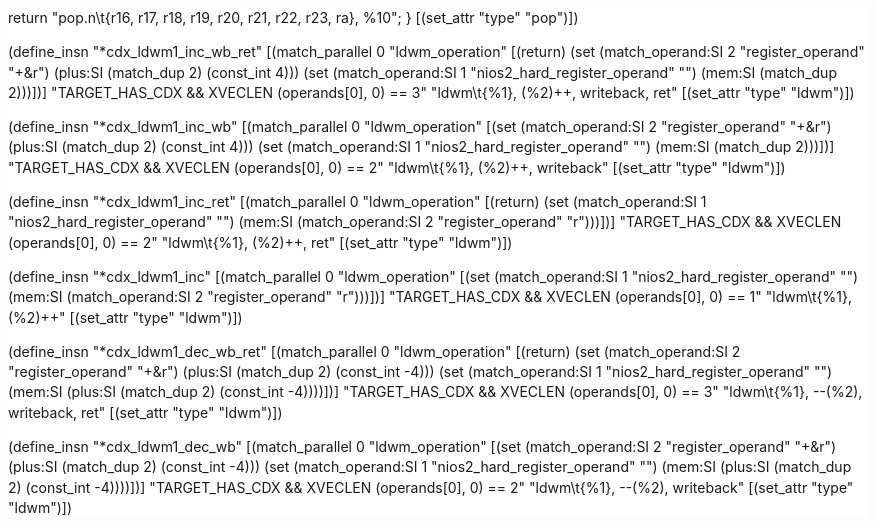   return "pop.n\\t{r16, r17, r18, r19, r20, r21, r22, r23, ra}, %10";
}
  [(set_attr "type" "pop")])

(define_insn "*cdx_ldwm1_inc_wb_ret"
  [(match_parallel 0 "ldwm_operation"
    [(return)
     (set (match_operand:SI 2 "register_operand" "+&r")
          (plus:SI (match_dup 2) (const_int 4)))
     (set (match_operand:SI 1 "nios2_hard_register_operand" "")
          (mem:SI (match_dup 2)))])]
   "TARGET_HAS_CDX && XVECLEN (operands[0], 0) == 3"
   "ldwm\\t{%1}, (%2)++, writeback, ret"
  [(set_attr "type" "ldwm")])

(define_insn "*cdx_ldwm1_inc_wb"
  [(match_parallel 0 "ldwm_operation"
    [(set (match_operand:SI 2 "register_operand" "+&r")
          (plus:SI (match_dup 2) (const_int 4)))
     (set (match_operand:SI 1 "nios2_hard_register_operand" "")
          (mem:SI (match_dup 2)))])]
   "TARGET_HAS_CDX && XVECLEN (operands[0], 0) == 2"
   "ldwm\\t{%1}, (%2)++, writeback"
  [(set_attr "type" "ldwm")])

(define_insn "*cdx_ldwm1_inc_ret"
  [(match_parallel 0 "ldwm_operation"
    [(return)
     (set (match_operand:SI 1 "nios2_hard_register_operand" "")
          (mem:SI (match_operand:SI 2 "register_operand" "r")))])]
   "TARGET_HAS_CDX && XVECLEN (operands[0], 0) == 2"
   "ldwm\\t{%1}, (%2)++, ret"
  [(set_attr "type" "ldwm")])

(define_insn "*cdx_ldwm1_inc"
  [(match_parallel 0 "ldwm_operation"
    [(set (match_operand:SI 1 "nios2_hard_register_operand" "")
          (mem:SI (match_operand:SI 2 "register_operand" "r")))])]
   "TARGET_HAS_CDX && XVECLEN (operands[0], 0) == 1"
   "ldwm\\t{%1}, (%2)++"
  [(set_attr "type" "ldwm")])

(define_insn "*cdx_ldwm1_dec_wb_ret"
  [(match_parallel 0 "ldwm_operation"
    [(return)
     (set (match_operand:SI 2 "register_operand" "+&r")
          (plus:SI (match_dup 2) (const_int -4)))
     (set (match_operand:SI 1 "nios2_hard_register_operand" "")
          (mem:SI (plus:SI (match_dup 2) (const_int -4))))])]
   "TARGET_HAS_CDX && XVECLEN (operands[0], 0) == 3"
   "ldwm\\t{%1}, --(%2), writeback, ret"
  [(set_attr "type" "ldwm")])

(define_insn "*cdx_ldwm1_dec_wb"
  [(match_parallel 0 "ldwm_operation"
    [(set (match_operand:SI 2 "register_operand" "+&r")
          (plus:SI (match_dup 2) (const_int -4)))
     (set (match_operand:SI 1 "nios2_hard_register_operand" "")
          (mem:SI (plus:SI (match_dup 2) (const_int -4))))])]
   "TARGET_HAS_CDX && XVECLEN (operands[0], 0) == 2"
   "ldwm\\t{%1}, --(%2), writeback"
  [(set_attr "type" "ldwm")])
